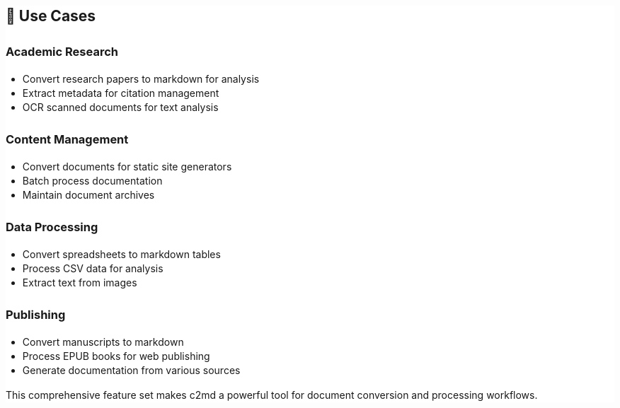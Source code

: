 
## 🎯 Use Cases

### Academic Research
- Convert research papers to markdown for analysis
- Extract metadata for citation management
- OCR scanned documents for text analysis

### Content Management
- Convert documents for static site generators
- Batch process documentation
- Maintain document archives

### Data Processing
- Convert spreadsheets to markdown tables
- Process CSV data for analysis
- Extract text from images

### Publishing
- Convert manuscripts to markdown
- Process EPUB books for web publishing
- Generate documentation from various sources

This comprehensive feature set makes c2md a powerful tool for document conversion and processing workflows.